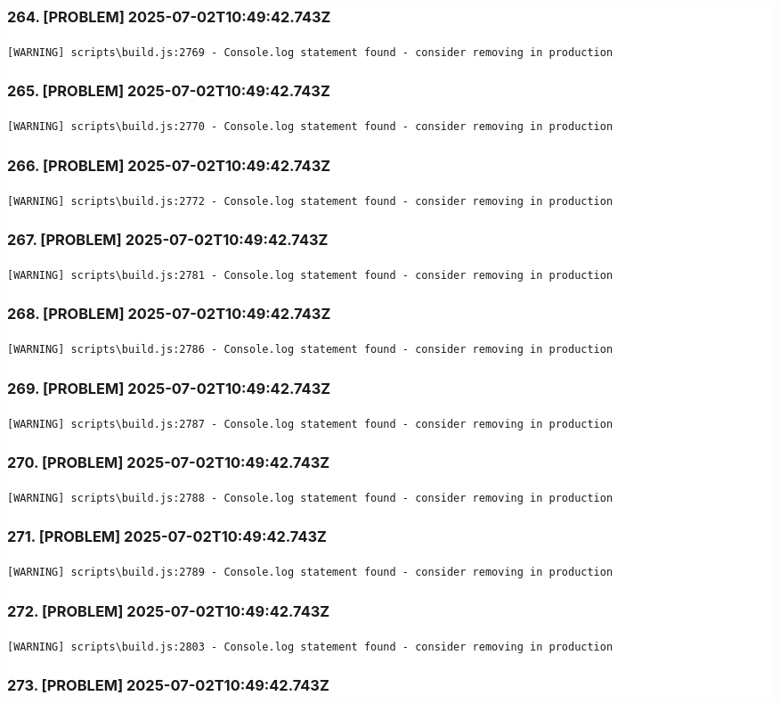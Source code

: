 ### 264. [PROBLEM] 2025-07-02T10:49:42.743Z

```
[WARNING] scripts\build.js:2769 - Console.log statement found - consider removing in production
```

### 265. [PROBLEM] 2025-07-02T10:49:42.743Z

```
[WARNING] scripts\build.js:2770 - Console.log statement found - consider removing in production
```

### 266. [PROBLEM] 2025-07-02T10:49:42.743Z

```
[WARNING] scripts\build.js:2772 - Console.log statement found - consider removing in production
```

### 267. [PROBLEM] 2025-07-02T10:49:42.743Z

```
[WARNING] scripts\build.js:2781 - Console.log statement found - consider removing in production
```

### 268. [PROBLEM] 2025-07-02T10:49:42.743Z

```
[WARNING] scripts\build.js:2786 - Console.log statement found - consider removing in production
```

### 269. [PROBLEM] 2025-07-02T10:49:42.743Z

```
[WARNING] scripts\build.js:2787 - Console.log statement found - consider removing in production
```

### 270. [PROBLEM] 2025-07-02T10:49:42.743Z

```
[WARNING] scripts\build.js:2788 - Console.log statement found - consider removing in production
```

### 271. [PROBLEM] 2025-07-02T10:49:42.743Z

```
[WARNING] scripts\build.js:2789 - Console.log statement found - consider removing in production
```

### 272. [PROBLEM] 2025-07-02T10:49:42.743Z

```
[WARNING] scripts\build.js:2803 - Console.log statement found - consider removing in production
```

### 273. [PROBLEM] 2025-07-02T10:49:42.743Z

